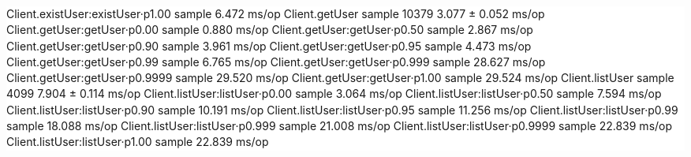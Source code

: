 Client.existUser:existUser·p1.00      sample          6.472           ms/op
Client.getUser                        sample  10379   3.077 ± 0.052   ms/op
Client.getUser:getUser·p0.00          sample          0.880           ms/op
Client.getUser:getUser·p0.50          sample          2.867           ms/op
Client.getUser:getUser·p0.90          sample          3.961           ms/op
Client.getUser:getUser·p0.95          sample          4.473           ms/op
Client.getUser:getUser·p0.99          sample          6.765           ms/op
Client.getUser:getUser·p0.999         sample         28.627           ms/op
Client.getUser:getUser·p0.9999        sample         29.520           ms/op
Client.getUser:getUser·p1.00          sample         29.524           ms/op
Client.listUser                       sample   4099   7.904 ± 0.114   ms/op
Client.listUser:listUser·p0.00        sample          3.064           ms/op
Client.listUser:listUser·p0.50        sample          7.594           ms/op
Client.listUser:listUser·p0.90        sample         10.191           ms/op
Client.listUser:listUser·p0.95        sample         11.256           ms/op
Client.listUser:listUser·p0.99        sample         18.088           ms/op
Client.listUser:listUser·p0.999       sample         21.008           ms/op
Client.listUser:listUser·p0.9999      sample         22.839           ms/op
Client.listUser:listUser·p1.00        sample         22.839           ms/op
